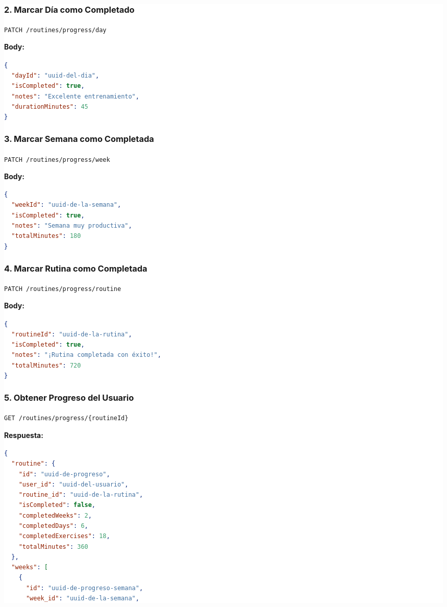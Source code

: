 ### 2. Marcar Día como Completado
```http
PATCH /routines/progress/day
```

**Body:**
```json
{
  "dayId": "uuid-del-dia",
  "isCompleted": true,
  "notes": "Excelente entrenamiento",
  "durationMinutes": 45
}
```

### 3. Marcar Semana como Completada
```http
PATCH /routines/progress/week
```

**Body:**
```json
{
  "weekId": "uuid-de-la-semana",
  "isCompleted": true,
  "notes": "Semana muy productiva",
  "totalMinutes": 180
}
```

### 4. Marcar Rutina como Completada
```http
PATCH /routines/progress/routine
```

**Body:**
```json
{
  "routineId": "uuid-de-la-rutina",
  "isCompleted": true,
  "notes": "¡Rutina completada con éxito!",
  "totalMinutes": 720
}
```

### 5. Obtener Progreso del Usuario
```http
GET /routines/progress/{routineId}
```

**Respuesta:**
```json
{
  "routine": {
    "id": "uuid-de-progreso",
    "user_id": "uuid-del-usuario",
    "routine_id": "uuid-de-la-rutina",
    "isCompleted": false,
    "completedWeeks": 2,
    "completedDays": 6,
    "completedExercises": 18,
    "totalMinutes": 360
  },
  "weeks": [
    {
      "id": "uuid-de-progreso-semana",
      "week_id": "uuid-de-la-semana",
```